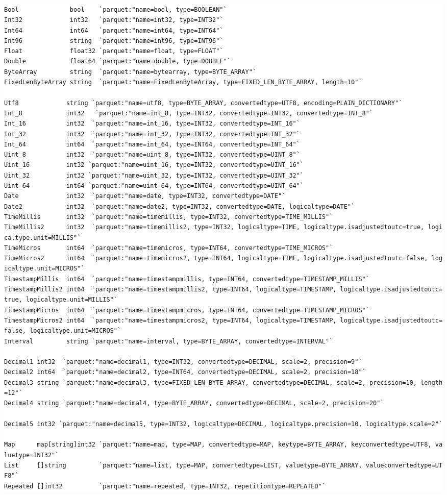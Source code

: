 ```golang
Bool              bool    `parquet:"name=bool, type=BOOLEAN"`
Int32             int32   `parquet:"name=int32, type=INT32"`
Int64             int64   `parquet:"name=int64, type=INT64"`
Int96             string  `parquet:"name=int96, type=INT96"`
Float             float32 `parquet:"name=float, type=FLOAT"`
Double            float64 `parquet:"name=double, type=DOUBLE"`
ByteArray         string  `parquet:"name=bytearray, type=BYTE_ARRAY"`
FixedLenByteArray string  `parquet:"name=FixedLenByteArray, type=FIXED_LEN_BYTE_ARRAY, length=10"`

Utf8             string `parquet:"name=utf8, type=BYTE_ARRAY, convertedtype=UTF8, encoding=PLAIN_DICTIONARY"`
Int_8            int32   `parquet:"name=int_8, type=INT32, convertedtype=INT32, convertedtype=INT_8"`
Int_16           int32  `parquet:"name=int_16, type=INT32, convertedtype=INT_16"`
Int_32           int32  `parquet:"name=int_32, type=INT32, convertedtype=INT_32"`
Int_64           int64  `parquet:"name=int_64, type=INT64, convertedtype=INT_64"`
Uint_8           int32  `parquet:"name=uint_8, type=INT32, convertedtype=UINT_8"`
Uint_16          int32 `parquet:"name=uint_16, type=INT32, convertedtype=UINT_16"`
Uint_32          int32 `parquet:"name=uint_32, type=INT32, convertedtype=UINT_32"`
Uint_64          int64 `parquet:"name=uint_64, type=INT64, convertedtype=UINT_64"`
Date             int32  `parquet:"name=date, type=INT32, convertedtype=DATE"`
Date2            int32  `parquet:"name=date2, type=INT32, convertedtype=DATE, logicaltype=DATE"`
TimeMillis       int32  `parquet:"name=timemillis, type=INT32, convertedtype=TIME_MILLIS"`
TimeMillis2      int32  `parquet:"name=timemillis2, type=INT32, logicaltype=TIME, logicaltype.isadjustedtoutc=true, logicaltype.unit=MILLIS"`
TimeMicros       int64  `parquet:"name=timemicros, type=INT64, convertedtype=TIME_MICROS"`
TimeMicros2      int64  `parquet:"name=timemicros2, type=INT64, logicaltype=TIME, logicaltype.isadjustedtoutc=false, logicaltype.unit=MICROS"`
TimestampMillis  int64  `parquet:"name=timestampmillis, type=INT64, convertedtype=TIMESTAMP_MILLIS"`
TimestampMillis2 int64  `parquet:"name=timestampmillis2, type=INT64, logicaltype=TIMESTAMP, logicaltype.isadjustedtoutc=true, logicaltype.unit=MILLIS"`
TimestampMicros  int64  `parquet:"name=timestampmicros, type=INT64, convertedtype=TIMESTAMP_MICROS"`
TimestampMicros2 int64  `parquet:"name=timestampmicros2, type=INT64, logicaltype=TIMESTAMP, logicaltype.isadjustedtoutc=false, logicaltype.unit=MICROS"`
Interval         string `parquet:"name=interval, type=BYTE_ARRAY, convertedtype=INTERVAL"`

Decimal1 int32  `parquet:"name=decimal1, type=INT32, convertedtype=DECIMAL, scale=2, precision=9"`
Decimal2 int64  `parquet:"name=decimal2, type=INT64, convertedtype=DECIMAL, scale=2, precision=18"`
Decimal3 string `parquet:"name=decimal3, type=FIXED_LEN_BYTE_ARRAY, convertedtype=DECIMAL, scale=2, precision=10, length=12"`
Decimal4 string `parquet:"name=decimal4, type=BYTE_ARRAY, convertedtype=DECIMAL, scale=2, precision=20"`

Decimal5 int32 `parquet:"name=decimal5, type=INT32, logicaltype=DECIMAL, logicaltype.precision=10, logicaltype.scale=2"`

Map      map[string]int32 `parquet:"name=map, type=MAP, convertedtype=MAP, keytype=BYTE_ARRAY, keyconvertedtype=UTF8, valuetype=INT32"`
List     []string         `parquet:"name=list, type=MAP, convertedtype=LIST, valuetype=BYTE_ARRAY, valueconvertedtype=UTF8"`
Repeated []int32          `parquet:"name=repeated, type=INT32, repetitiontype=REPEATED"`
```
